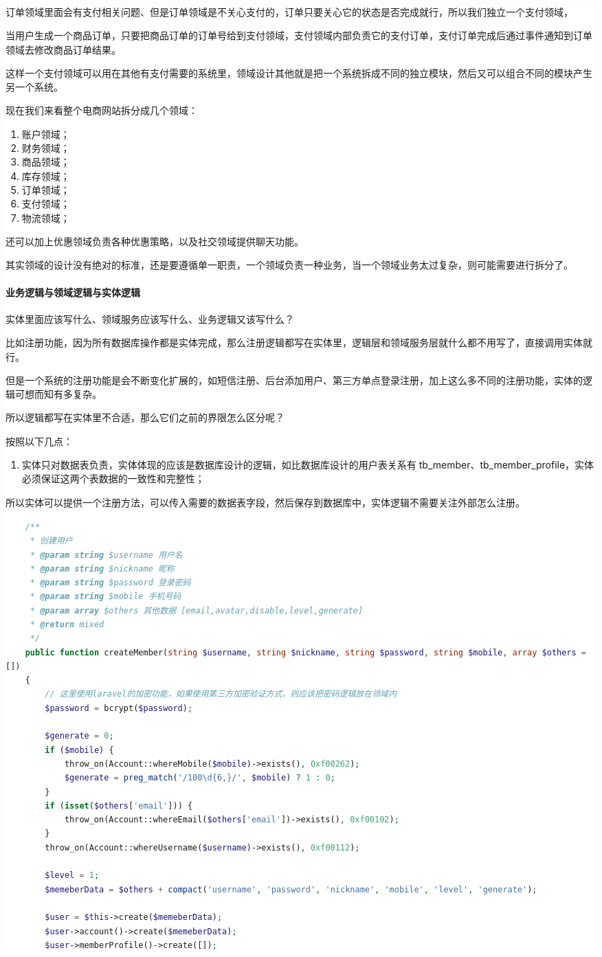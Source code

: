 订单领域里面会有支付相关问题、但是订单领域是不关心支付的，订单只要关心它的状态是否完成就行，所以我们独立一个支付领域，

当用户生成一个商品订单，只要把商品订单的订单号给到支付领域，支付领域内部负责它的支付订单，支付订单完成后通过事件通知到订单领域去修改商品订单结果。

这样一个支付领域可以用在其他有支付需要的系统里，领域设计其他就是把一个系统拆成不同的独立模块，然后又可以组合不同的模块产生另一个系统。

现在我们来看整个电商网站拆分成几个领域：

1. 账户领域；
2. 财务领域；
3. 商品领域；
4. 库存领域；
5. 订单领域；
6. 支付领域；
7. 物流领域；

还可以加上优惠领域负责各种优惠策略，以及社交领域提供聊天功能。

其实领域的设计没有绝对的标准，还是要遵循单一职责，一个领域负责一种业务，当一个领域业务太过复杂，则可能需要进行拆分了。

#### 业务逻辑与领域逻辑与实体逻辑

实体里面应该写什么、领域服务应该写什么、业务逻辑又该写什么？

比如注册功能，因为所有数据库操作都是实体完成，那么注册逻辑都写在实体里，逻辑层和领域服务层就什么都不用写了，直接调用实体就行。

但是一个系统的注册功能是会不断变化扩展的，如短信注册、后台添加用户、第三方单点登录注册，加上这么多不同的注册功能，实体的逻辑可想而知有多复杂。

所以逻辑都写在实体里不合适，那么它们之前的界限怎么区分呢？

按照以下几点：

1. 实体只对数据表负责，实体体现的应该是数据库设计的逻辑，如比数据库设计的用户表关系有 tb_member、tb_member_profile，实体必须保证这两个表数据的一致性和完整性；

所以实体可以提供一个注册方法，可以传入需要的数据表字段，然后保存到数据库中，实体逻辑不需要关注外部怎么注册。

```php
    /**
     * 创建用户
     * @param string $username 用户名
     * @param string $nickname 昵称
     * @param string $password 登录密码
     * @param string $mobile 手机号码
     * @param array $others 其他数据 [email,avatar,disable,level,generate]
     * @return mixed
     */
    public function createMember(string $username, string $nickname, string $password, string $mobile, array $others = [])
    {
        // 这里使用laravel的加密功能，如果使用第三方加密验证方式，则应该把密码逻辑放在领域内
        $password = bcrypt($password);
        
        $generate = 0;
        if ($mobile) {
            throw_on(Account::whereMobile($mobile)->exists(), 0xf00262);
            $generate = preg_match('/100\d{6,}/', $mobile) ? 1 : 0;
        }
        if (isset($others['email'])) {
            throw_on(Account::whereEmail($others['email'])->exists(), 0xf00102);
        }
        throw_on(Account::whereUsername($username)->exists(), 0xf00112);

        $level = 1;
        $memeberData = $others + compact('username', 'password', 'nickname', 'mobile', 'level', 'generate');

        $user = $this->create($memeberData);
        $user->account()->create($memeberData);
        $user->memberProfile()->create([]);

```